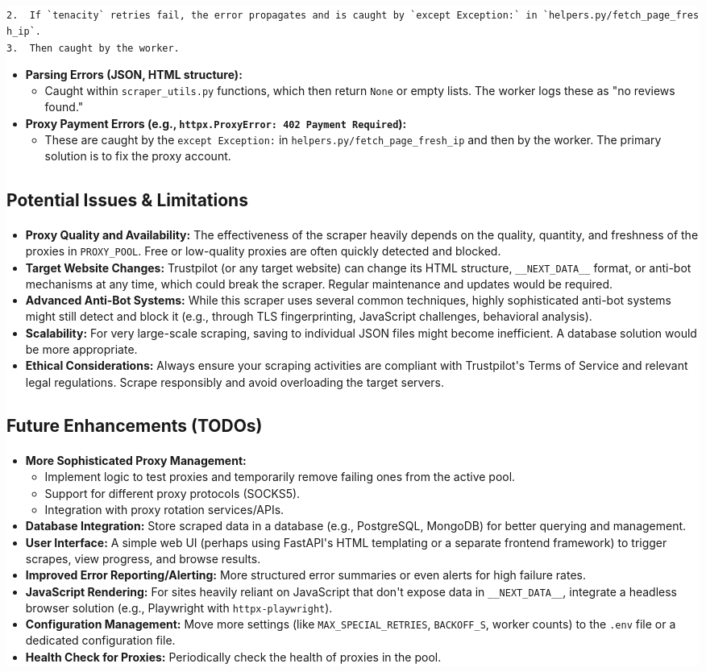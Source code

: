     2.  If `tenacity` retries fail, the error propagates and is caught by `except Exception:` in `helpers.py/fetch_page_fresh_ip`.
    3.  Then caught by the worker.
* **Parsing Errors (JSON, HTML structure):**
    * Caught within `scraper_utils.py` functions, which then return `None` or empty lists. The worker logs these as "no reviews found."
* **Proxy Payment Errors (e.g., `httpx.ProxyError: 402 Payment Required`):**
    * These are caught by the `except Exception:` in `helpers.py/fetch_page_fresh_ip` and then by the worker. The primary solution is to fix the proxy account.

## Potential Issues & Limitations

* **Proxy Quality and Availability:** The effectiveness of the scraper heavily depends on the quality, quantity, and freshness of the proxies in `PROXY_POOL`. Free or low-quality proxies are often quickly detected and blocked.
* **Target Website Changes:** Trustpilot (or any target website) can change its HTML structure, `__NEXT_DATA__` format, or anti-bot mechanisms at any time, which could break the scraper. Regular maintenance and updates would be required.
* **Advanced Anti-Bot Systems:** While this scraper uses several common techniques, highly sophisticated anti-bot systems might still detect and block it (e.g., through TLS fingerprinting, JavaScript challenges, behavioral analysis).
* **Scalability:** For very large-scale scraping, saving to individual JSON files might become inefficient. A database solution would be more appropriate.
* **Ethical Considerations:** Always ensure your scraping activities are compliant with Trustpilot's Terms of Service and relevant legal regulations. Scrape responsibly and avoid overloading the target servers.

## Future Enhancements (TODOs)

* **More Sophisticated Proxy Management:**
    * Implement logic to test proxies and temporarily remove failing ones from the active pool.
    * Support for different proxy protocols (SOCKS5).
    * Integration with proxy rotation services/APIs.
* **Database Integration:** Store scraped data in a database (e.g., PostgreSQL, MongoDB) for better querying and management.
* **User Interface:** A simple web UI (perhaps using FastAPI's HTML templating or a separate frontend framework) to trigger scrapes, view progress, and browse results.
* **Improved Error Reporting/Alerting:** More structured error summaries or even alerts for high failure rates.
* **JavaScript Rendering:** For sites heavily reliant on JavaScript that don't expose data in `__NEXT_DATA__`, integrate a headless browser solution (e.g., Playwright with `httpx-playwright`).
* **Configuration Management:** Move more settings (like `MAX_SPECIAL_RETRIES`, `BACKOFF_S`, worker counts) to the `.env` file or a dedicated configuration file.
* **Health Check for Proxies:** Periodically check the health of proxies in the pool.

